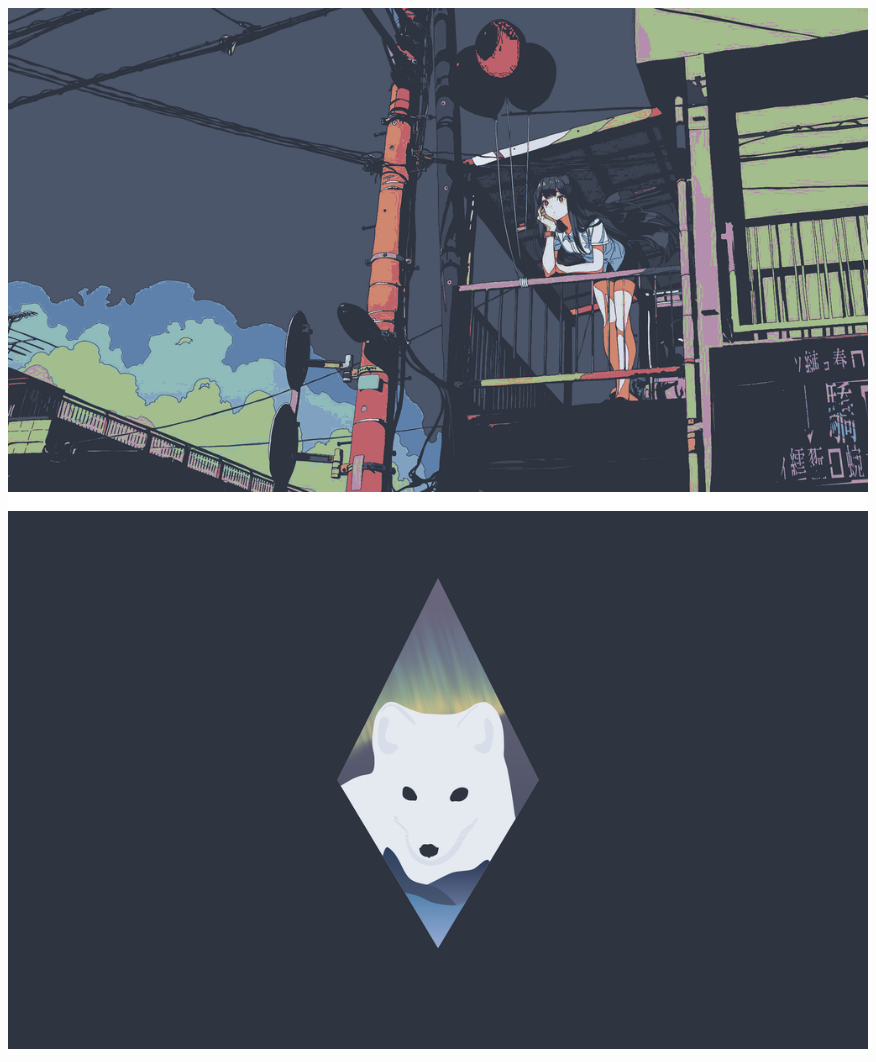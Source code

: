 [![nord15.png](walx/nord15.png)](walx/nord15.png)

[![nord16.png](walx/nord16.png)](walx/nord16.png)
